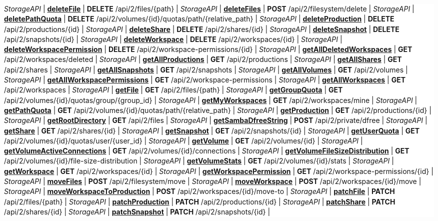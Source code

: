 *StorageAPI* | [**deleteFile**](docs/StorageAPI.md#deletefile) | **DELETE** /api/2/files/{path} | 
*StorageAPI* | [**deleteFiles**](docs/StorageAPI.md#deletefiles) | **POST** /api/2/filesystem/delete | 
*StorageAPI* | [**deletePathQuota**](docs/StorageAPI.md#deletepathquota) | **DELETE** /api/2/volumes/{id}/quotas/path/{relative_path} | 
*StorageAPI* | [**deleteProduction**](docs/StorageAPI.md#deleteproduction) | **DELETE** /api/2/productions/{id} | 
*StorageAPI* | [**deleteShare**](docs/StorageAPI.md#deleteshare) | **DELETE** /api/2/shares/{id} | 
*StorageAPI* | [**deleteSnapshot**](docs/StorageAPI.md#deletesnapshot) | **DELETE** /api/2/snapshots/{id} | 
*StorageAPI* | [**deleteWorkspace**](docs/StorageAPI.md#deleteworkspace) | **DELETE** /api/2/workspaces/{id} | 
*StorageAPI* | [**deleteWorkspacePermission**](docs/StorageAPI.md#deleteworkspacepermission) | **DELETE** /api/2/workspace-permissions/{id} | 
*StorageAPI* | [**getAllDeletedWorkspaces**](docs/StorageAPI.md#getalldeletedworkspaces) | **GET** /api/2/workspaces/deleted | 
*StorageAPI* | [**getAllProductions**](docs/StorageAPI.md#getallproductions) | **GET** /api/2/productions | 
*StorageAPI* | [**getAllShares**](docs/StorageAPI.md#getallshares) | **GET** /api/2/shares | 
*StorageAPI* | [**getAllSnapshots**](docs/StorageAPI.md#getallsnapshots) | **GET** /api/2/snapshots | 
*StorageAPI* | [**getAllVolumes**](docs/StorageAPI.md#getallvolumes) | **GET** /api/2/volumes | 
*StorageAPI* | [**getAllWorkspacePermissions**](docs/StorageAPI.md#getallworkspacepermissions) | **GET** /api/2/workspace-permissions | 
*StorageAPI* | [**getAllWorkspaces**](docs/StorageAPI.md#getallworkspaces) | **GET** /api/2/workspaces | 
*StorageAPI* | [**getFile**](docs/StorageAPI.md#getfile) | **GET** /api/2/files/{path} | 
*StorageAPI* | [**getGroupQuota**](docs/StorageAPI.md#getgroupquota) | **GET** /api/2/volumes/{id}/quotas/group/{group_id} | 
*StorageAPI* | [**getMyWorkspaces**](docs/StorageAPI.md#getmyworkspaces) | **GET** /api/2/workspaces/mine | 
*StorageAPI* | [**getPathQuota**](docs/StorageAPI.md#getpathquota) | **GET** /api/2/volumes/{id}/quotas/path/{relative_path} | 
*StorageAPI* | [**getProduction**](docs/StorageAPI.md#getproduction) | **GET** /api/2/productions/{id} | 
*StorageAPI* | [**getRootDirectory**](docs/StorageAPI.md#getrootdirectory) | **GET** /api/2/files | 
*StorageAPI* | [**getSambaDfreeString**](docs/StorageAPI.md#getsambadfreestring) | **POST** /api/2/private/dfree | 
*StorageAPI* | [**getShare**](docs/StorageAPI.md#getshare) | **GET** /api/2/shares/{id} | 
*StorageAPI* | [**getSnapshot**](docs/StorageAPI.md#getsnapshot) | **GET** /api/2/snapshots/{id} | 
*StorageAPI* | [**getUserQuota**](docs/StorageAPI.md#getuserquota) | **GET** /api/2/volumes/{id}/quotas/user/{user_id} | 
*StorageAPI* | [**getVolume**](docs/StorageAPI.md#getvolume) | **GET** /api/2/volumes/{id} | 
*StorageAPI* | [**getVolumeActiveConnections**](docs/StorageAPI.md#getvolumeactiveconnections) | **GET** /api/2/volumes/{id}/connections | 
*StorageAPI* | [**getVolumeFileSizeDistribution**](docs/StorageAPI.md#getvolumefilesizedistribution) | **GET** /api/2/volumes/{id}/file-size-distribution | 
*StorageAPI* | [**getVolumeStats**](docs/StorageAPI.md#getvolumestats) | **GET** /api/2/volumes/{id}/stats | 
*StorageAPI* | [**getWorkspace**](docs/StorageAPI.md#getworkspace) | **GET** /api/2/workspaces/{id} | 
*StorageAPI* | [**getWorkspacePermission**](docs/StorageAPI.md#getworkspacepermission) | **GET** /api/2/workspace-permissions/{id} | 
*StorageAPI* | [**moveFiles**](docs/StorageAPI.md#movefiles) | **POST** /api/2/filesystem/move | 
*StorageAPI* | [**moveWorkspace**](docs/StorageAPI.md#moveworkspace) | **POST** /api/2/workspaces/{id}/move | 
*StorageAPI* | [**moveWorkspaceToProduction**](docs/StorageAPI.md#moveworkspacetoproduction) | **POST** /api/2/workspaces/{id}/move-to | 
*StorageAPI* | [**patchFile**](docs/StorageAPI.md#patchfile) | **PATCH** /api/2/files/{path} | 
*StorageAPI* | [**patchProduction**](docs/StorageAPI.md#patchproduction) | **PATCH** /api/2/productions/{id} | 
*StorageAPI* | [**patchShare**](docs/StorageAPI.md#patchshare) | **PATCH** /api/2/shares/{id} | 
*StorageAPI* | [**patchSnapshot**](docs/StorageAPI.md#patchsnapshot) | **PATCH** /api/2/snapshots/{id} | 